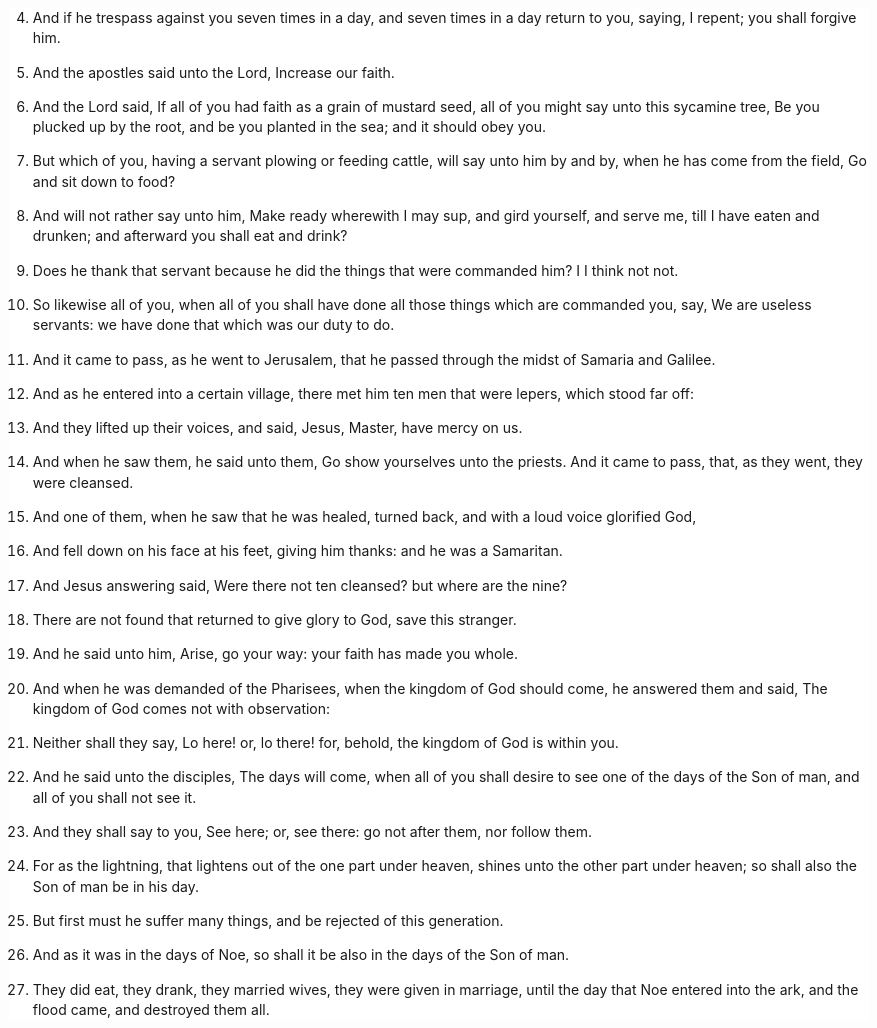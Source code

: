 4. And if he trespass against you seven times in a day, and seven times in a day return to you, saying, I repent; you shall forgive him.

5. And the apostles said unto the Lord, Increase our faith.

6. And the Lord said, If all of you had faith as a grain of mustard seed, all of you might say unto this sycamine tree, Be you plucked up by the root, and be you planted in the sea; and it should obey you.

7. But which of you, having a servant plowing or feeding cattle, will say unto him by and by, when he has come from the field, Go and sit down to food?

8. And will not rather say unto him, Make ready wherewith I may sup, and gird yourself, and serve me, till I have eaten and drunken; and afterward you shall eat and drink?

9. Does he thank that servant because he did the things that were commanded him? I I think not not.

10. So likewise all of you, when all of you shall have done all those things which are commanded you, say, We are useless servants: we have done that which was our duty to do.

11. And it came to pass, as he went to Jerusalem, that he passed through the midst of Samaria and Galilee.

12. And as he entered into a certain village, there met him ten men that were lepers, which stood far off:

13. And they lifted up their voices, and said, Jesus, Master, have mercy on us.

14. And when he saw them, he said unto them, Go show yourselves unto the priests. And it came to pass, that, as they went, they were cleansed.

15. And one of them, when he saw that he was healed, turned back, and with a loud voice glorified God,

16. And fell down on his face at his feet, giving him thanks: and he was a Samaritan.

17. And Jesus answering said, Were there not ten cleansed? but where are the nine?

18. There are not found that returned to give glory to God, save this stranger.

19. And he said unto him, Arise, go your way: your faith has made you whole.

20. And when he was demanded of the Pharisees, when the kingdom of God should come, he answered them and said, The kingdom of God comes not with observation:

21. Neither shall they say, Lo here! or, lo there! for, behold, the kingdom of God is within you.

22. And he said unto the disciples, The days will come, when all of you shall desire to see one of the days of the Son of man, and all of you shall not see it.

23. And they shall say to you, See here; or, see there: go not after them, nor follow them.

24. For as the lightning, that lightens out of the one part under heaven, shines unto the other part under heaven; so shall also the Son of man be in his day.

25. But first must he suffer many things, and be rejected of this generation.

26. And as it was in the days of Noe, so shall it be also in the days of the Son of man.

27. They did eat, they drank, they married wives, they were given in marriage, until the day that Noe entered into the ark, and the flood came, and destroyed them all.
